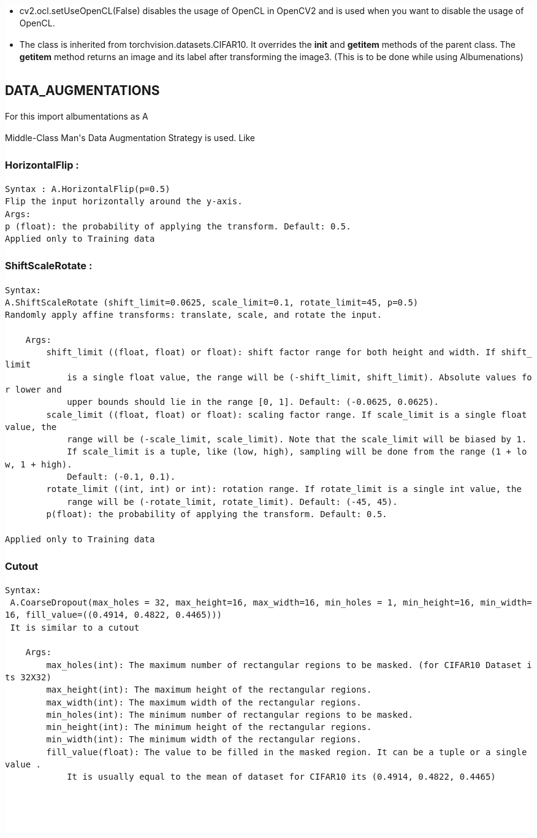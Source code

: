 * cv2.ocl.setUseOpenCL(False) disables the usage of OpenCL in OpenCV2 and is used when you want to disable the usage of OpenCL.

* The  class is inherited from torchvision.datasets.CIFAR10. It overrides the __init__ and __getitem__ methods of the parent class. The __getitem__ method returns an image and its label after transforming the image3. (This is to be done while using Albumenations)


## DATA_AUGMENTATIONS
For this import albumentations as A

Middle-Class Man's Data Augmentation Strategy is used. Like
### HorizontalFlip :
<pre>
Syntax : A.HorizontalFlip(p=0.5)
Flip the input horizontally around the y-axis.
Args:     
p (float): the probability of applying the transform. Default: 0.5.
Applied only to Training data
</pre>
### ShiftScaleRotate :
<pre>
Syntax:
A.ShiftScaleRotate (shift_limit=0.0625, scale_limit=0.1, rotate_limit=45, p=0.5)
Randomly apply affine transforms: translate, scale, and rotate the input.

    Args:
        shift_limit ((float, float) or float): shift factor range for both height and width. If shift_limit
            is a single float value, the range will be (-shift_limit, shift_limit). Absolute values for lower and
            upper bounds should lie in the range [0, 1]. Default: (-0.0625, 0.0625).
        scale_limit ((float, float) or float): scaling factor range. If scale_limit is a single float value, the
            range will be (-scale_limit, scale_limit). Note that the scale_limit will be biased by 1.
            If scale_limit is a tuple, like (low, high), sampling will be done from the range (1 + low, 1 + high).
            Default: (-0.1, 0.1).
        rotate_limit ((int, int) or int): rotation range. If rotate_limit is a single int value, the
            range will be (-rotate_limit, rotate_limit). Default: (-45, 45).
        p(float): the probability of applying the transform. Default: 0.5.

Applied only to Training data
</pre>
### Cutout
<pre>
Syntax:
 A.CoarseDropout(max_holes = 32, max_height=16, max_width=16, min_holes = 1, min_height=16, min_width=16, fill_value=((0.4914, 0.4822, 0.4465)))
 It is similar to a cutout

    Args:
        max_holes(int): The maximum number of rectangular regions to be masked. (for CIFAR10 Dataset its 32X32)
        max_height(int): The maximum height of the rectangular regions. 
        max_width(int): The maximum width of the rectangular regions.
        min_holes(int): The minimum number of rectangular regions to be masked.
        min_height(int): The minimum height of the rectangular regions.
        min_width(int): The minimum width of the rectangular regions.
        fill_value(float): The value to be filled in the masked region. It can be a tuple or a single value . 
            It is usually equal to the mean of dataset for CIFAR10 its (0.4914, 0.4822, 0.4465)
       